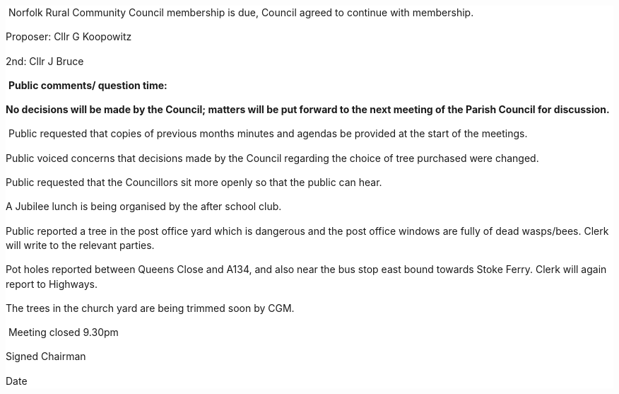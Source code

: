  Norfolk Rural Community Council membership is due, Council agreed to continue with membership.

Proposer: Cllr G Koopowitz

2nd: Cllr J Bruce

 **Public comments/ question time:**

**No decisions will be made by the Council; matters will be put forward to the next meeting of the Parish Council for discussion.**

 Public requested that copies of previous months minutes and agendas be provided at the start of the meetings.

Public voiced concerns that decisions made by the Council regarding the choice of tree purchased were changed.

Public requested that the Councillors sit more openly so that the public can hear.

A Jubilee lunch is being organised by the after school club.

Public reported a tree in the post office yard which is dangerous and the post office windows are fully of dead wasps/bees. Clerk will write to the relevant parties.

Pot holes reported between Queens Close and A134, and also near the bus stop east bound towards Stoke Ferry. Clerk will again report to Highways.

The trees in the church yard are being trimmed soon by CGM.

 Meeting closed 9.30pm

Signed Chairman

Date
